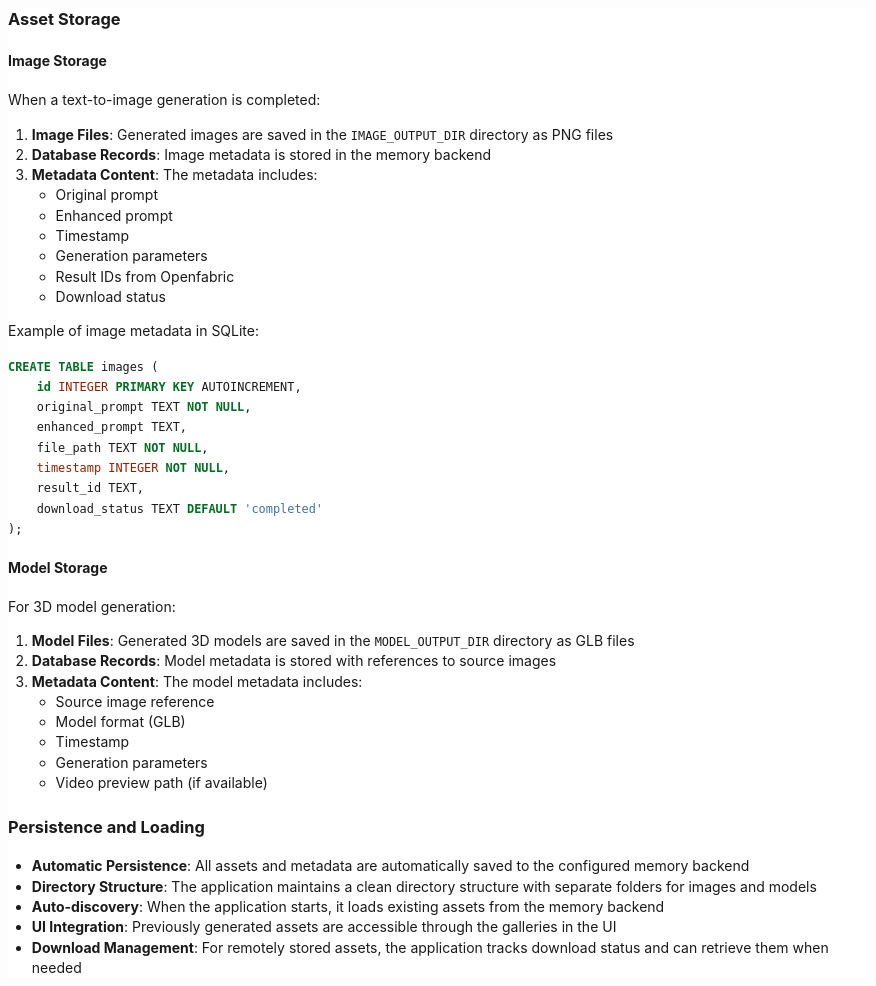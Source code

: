 ### Asset Storage

#### Image Storage

When a text-to-image generation is completed:

1. **Image Files**: Generated images are saved in the `IMAGE_OUTPUT_DIR` directory as PNG files
2. **Database Records**: Image metadata is stored in the memory backend
3. **Metadata Content**: The metadata includes:
   - Original prompt
   - Enhanced prompt
   - Timestamp
   - Generation parameters
   - Result IDs from Openfabric
   - Download status

Example of image metadata in SQLite:

```sql
CREATE TABLE images (
    id INTEGER PRIMARY KEY AUTOINCREMENT,
    original_prompt TEXT NOT NULL,
    enhanced_prompt TEXT,
    file_path TEXT NOT NULL,
    timestamp INTEGER NOT NULL,
    result_id TEXT,
    download_status TEXT DEFAULT 'completed'
);
```

#### Model Storage

For 3D model generation:

1. **Model Files**: Generated 3D models are saved in the `MODEL_OUTPUT_DIR` directory as GLB files
2. **Database Records**: Model metadata is stored with references to source images
3. **Metadata Content**: The model metadata includes:
   - Source image reference
   - Model format (GLB)
   - Timestamp
   - Generation parameters
   - Video preview path (if available)

### Persistence and Loading

- **Automatic Persistence**: All assets and metadata are automatically saved to the configured memory backend
- **Directory Structure**: The application maintains a clean directory structure with separate folders for images and models
- **Auto-discovery**: When the application starts, it loads existing assets from the memory backend
- **UI Integration**: Previously generated assets are accessible through the galleries in the UI
- **Download Management**: For remotely stored assets, the application tracks download status and can retrieve them when needed
